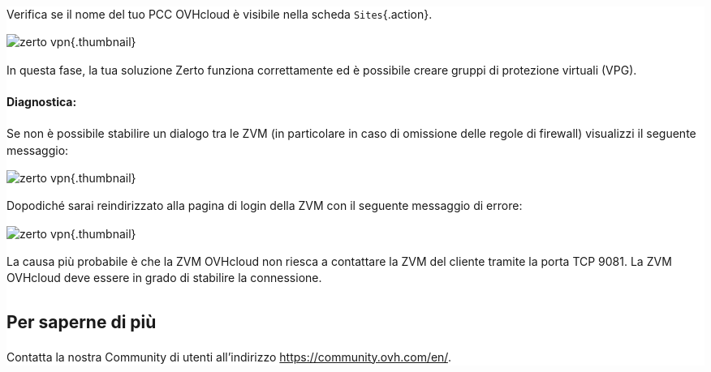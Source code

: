 Verifica se il nome del tuo PCC OVHcloud è visibile nella scheda `Sites`{.action}.

![zerto vpn](images/image-EN-38.png){.thumbnail}

In questa fase, la tua soluzione Zerto funziona correttamente ed è possibile creare gruppi di protezione virtuali (VPG).

#### **Diagnostica**:

Se non è possibile stabilire un dialogo tra le ZVM (in particolare in caso di omissione delle regole di firewall) visualizzi il seguente messaggio:

![zerto vpn](images/image-EN-39.png){.thumbnail}

Dopodiché sarai reindirizzato alla pagina di login della ZVM con il seguente messaggio di errore:

![zerto vpn](images/image-EN-40.png){.thumbnail}

La causa più probabile è che la ZVM OVHcloud non riesca a contattare la ZVM del cliente tramite la porta TCP 9081. La ZVM OVHcloud deve essere in grado di stabilire la connessione.

## Per saperne di più

Contatta la nostra Community di utenti all’indirizzo <https://community.ovh.com/en/>.
